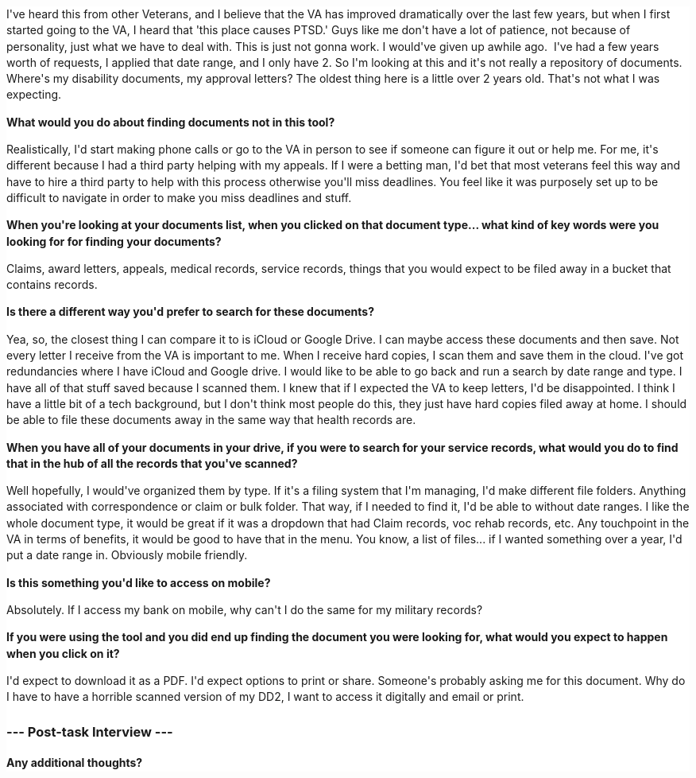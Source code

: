 I've heard this from other Veterans, and I believe that the VA has improved dramatically over the last few years, but when I first started going to the VA, I heard that 'this place causes PTSD.' Guys like me don't have a lot of patience, not because of personality, just what we have to deal with. This is just not gonna work. I would've given up awhile ago.  I've had a few years worth of requests, I applied that date range, and I only have 2. So I'm looking at this and it's not really a repository of documents. Where's my disability documents, my approval letters? The oldest thing here is a little over 2 years old. That's not what I was expecting.

**What would you do about finding documents not in this tool?**

Realistically, I'd start making phone calls or go to the VA in person to see if someone can figure it out or help me. For me, it's different because I had a third party helping with my appeals. If I were a betting man, I'd bet that most veterans feel this way and have to hire a third party to help with this process otherwise you'll miss deadlines. You feel like it was purposely set up to be difficult to navigate in order to make you miss deadlines and stuff.

**When you're looking at your documents list, when you clicked on that document type... what kind of key words were you looking for for finding your documents?** 

Claims, award letters, appeals, medical records, service records, things that you would expect to be filed away in a bucket that contains records.

**Is there a different way you'd prefer to search for these documents?**

Yea, so, the closest thing I can compare it to is iCloud or Google Drive. I can maybe access these documents and then save. Not every letter I receive from the VA is important to me. When I receive hard copies, I scan them and save them in the cloud. I've got redundancies where I have iCloud and Google drive. I would like to be able to go back and run a search by date range and type. I have all of that stuff saved because I scanned them. I knew that if I expected the VA to keep letters, I'd be disappointed. I think I have a little bit of a tech background, but I don't think most people do this, they just have hard copies filed away at home. I should be able to file these documents away in the same way that health records are.

**When you have all of your documents in your drive, if you were to search for your service records, what would you do to find that in the hub of all the records that you've scanned?**

Well hopefully, I would've organized them by type. If it's a filing system that I'm managing, I'd make different file folders. Anything associated with correspondence or claim or bulk folder. That way, if I needed to find it, I'd be able to without date ranges. I like the whole document type, it would be great if it was a dropdown that had Claim records, voc rehab records, etc. Any touchpoint in the VA in terms of benefits, it would be good to have that in the menu. You know, a list of files... if I wanted something over a year, I'd put a date range in. Obviously mobile friendly.

**Is this something you'd like to access on mobile?**

Absolutely. If I access my bank on mobile, why can't I do the same for my military records?

**If you were using the tool and you did end up finding the document you were looking for, what would you expect to happen when you click on it?**

I'd expect to download it as a PDF. I'd expect options to print or share. Someone's probably asking me for this document. Why do I have to have a horrible scanned version of my DD2, I want to access it digitally and email or print.

### --- Post-task Interview ---

**Any additional thoughts?**
